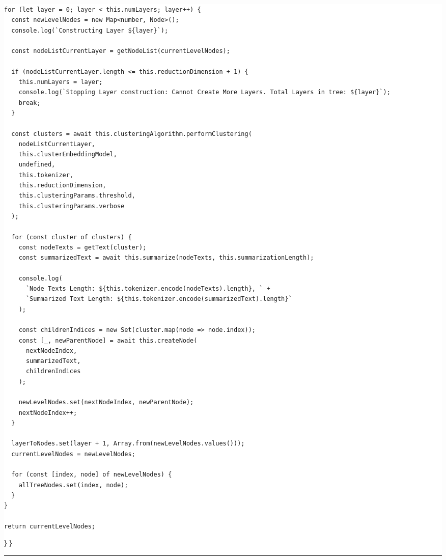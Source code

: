     for (let layer = 0; layer < this.numLayers; layer++) {
      const newLevelNodes = new Map<number, Node>();
      console.log(`Constructing Layer ${layer}`);
      
      const nodeListCurrentLayer = getNodeList(currentLevelNodes);
      
      if (nodeListCurrentLayer.length <= this.reductionDimension + 1) {
        this.numLayers = layer;
        console.log(`Stopping Layer construction: Cannot Create More Layers. Total Layers in tree: ${layer}`);
        break;
      }
      
      const clusters = await this.clusteringAlgorithm.performClustering(
        nodeListCurrentLayer,
        this.clusterEmbeddingModel,
        undefined,
        this.tokenizer,
        this.reductionDimension,
        this.clusteringParams.threshold,
        this.clusteringParams.verbose
      );
      
      for (const cluster of clusters) {
        const nodeTexts = getText(cluster);
        const summarizedText = await this.summarize(nodeTexts, this.summarizationLength);
        
        console.log(
          `Node Texts Length: ${this.tokenizer.encode(nodeTexts).length}, ` +
          `Summarized Text Length: ${this.tokenizer.encode(summarizedText).length}`
        );
        
        const childrenIndices = new Set(cluster.map(node => node.index));
        const [_, newParentNode] = await this.createNode(
          nextNodeIndex,
          summarizedText,
          childrenIndices
        );
        
        newLevelNodes.set(nextNodeIndex, newParentNode);
        nextNodeIndex++;
      }
      
      layerToNodes.set(layer + 1, Array.from(newLevelNodes.values()));
      currentLevelNodes = newLevelNodes;
      
      for (const [index, node] of newLevelNodes) {
        allTreeNodes.set(index, node);
      }
    }
    
    return currentLevelNodes;
  }
}

---


  [key: string]: any;
  [modelName: string]: number[];